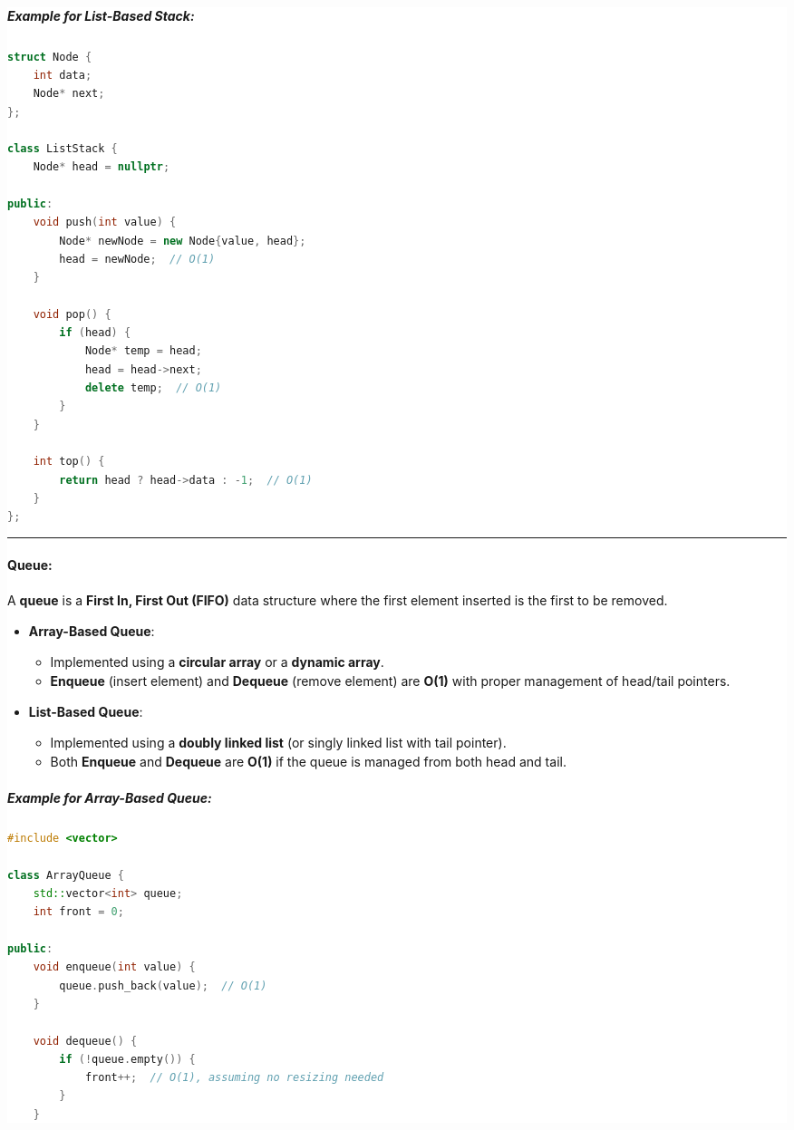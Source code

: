 ##### Example for List-Based Stack:

```cpp
struct Node {
    int data;
    Node* next;
};

class ListStack {
    Node* head = nullptr;

public:
    void push(int value) {
        Node* newNode = new Node{value, head};
        head = newNode;  // O(1)
    }

    void pop() {
        if (head) {
            Node* temp = head;
            head = head->next;
            delete temp;  // O(1)
        }
    }

    int top() {
        return head ? head->data : -1;  // O(1)
    }
};
```

---

#### **Queue**:

A **queue** is a **First In, First Out (FIFO)** data structure where the first element inserted is the first to be removed.

- **Array-Based Queue**:

  - Implemented using a **circular array** or a **dynamic array**.
  - **Enqueue** (insert element) and **Dequeue** (remove element) are **O(1)** with proper management of head/tail pointers.

- **List-Based Queue**:
  - Implemented using a **doubly linked list** (or singly linked list with tail pointer).
  - Both **Enqueue** and **Dequeue** are **O(1)** if the queue is managed from both head and tail.

##### Example for Array-Based Queue:

```cpp
#include <vector>

class ArrayQueue {
    std::vector<int> queue;
    int front = 0;

public:
    void enqueue(int value) {
        queue.push_back(value);  // O(1)
    }

    void dequeue() {
        if (!queue.empty()) {
            front++;  // O(1), assuming no resizing needed
        }
    }
```